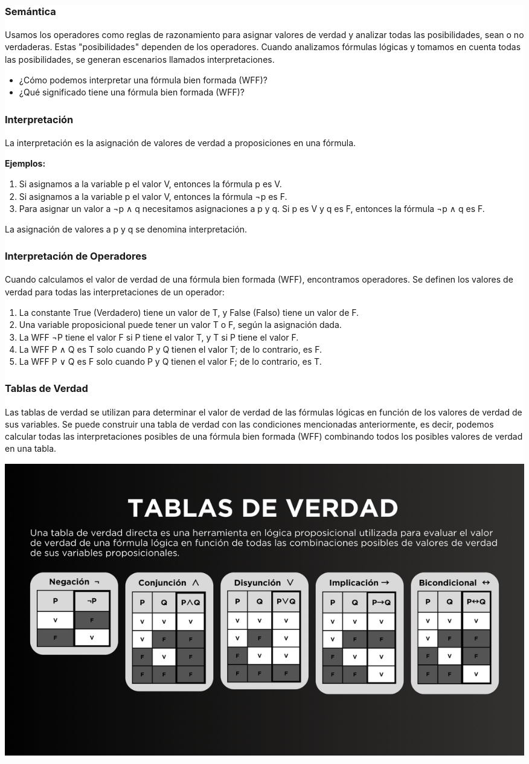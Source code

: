 ### Semántica

Usamos los operadores como reglas de razonamiento para asignar valores de verdad y analizar todas las posibilidades, sean o no verdaderas. Estas "posibilidades" dependen de los operadores. Cuando analizamos fórmulas lógicas y tomamos en cuenta todas las posibilidades, se generan escenarios llamados interpretaciones.

- ¿Cómo podemos interpretar una fórmula bien formada (WFF)?
- ¿Qué significado tiene una fórmula bien formada (WFF)?

### Interpretación

La interpretación es la asignación de valores de verdad a proposiciones en una fórmula.

**Ejemplos:**

1. Si asignamos a la variable p el valor V, entonces la fórmula p es V.
2. Si asignamos a la variable p el valor V, entonces la fórmula ¬p es F.
3. Para asignar un valor a ¬p ∧ q necesitamos asignaciones a p y q. Si p es V y q es F, entonces la fórmula ¬p ∧ q es F.

La asignación de valores a p y q se denomina interpretación.

### Interpretación de Operadores

Cuando calculamos el valor de verdad de una fórmula bien formada (WFF), encontramos operadores. Se definen los valores de verdad para todas las interpretaciones de un operador:

1. La constante True (Verdadero) tiene un valor de T, y False (Falso) tiene un valor de F.
2. Una variable proposicional puede tener un valor T o F, según la asignación dada.
3. La WFF ¬P tiene el valor F si P tiene el valor T, y T si P tiene el valor F.
4. La WFF P ∧ Q es T solo cuando P y Q tienen el valor T; de lo contrario, es F.
5. La WFF P ∨ Q es F solo cuando P y Q tienen el valor F; de lo contrario, es T.

### Tablas de Verdad

Las tablas de verdad se utilizan para determinar el valor de verdad de las fórmulas lógicas en función de los valores de verdad de sus variables. Se puede construir una tabla de verdad con las condiciones mencionadas anteriormente, es decir, podemos calcular todas las interpretaciones posibles de una fórmula bien formada (WFF) combinando todos los posibles valores de verdad en una tabla.

![Tablas de Verda.png](images/Tablas_de_Verda.png)